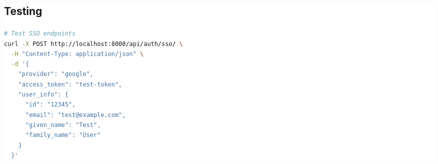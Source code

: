 ## Testing

```bash
# Test SSO endpoints
curl -X POST http://localhost:8000/api/auth/sso/ \
  -H "Content-Type: application/json" \
  -d '{
    "provider": "google",
    "access_token": "test-token",
    "user_info": {
      "id": "12345",
      "email": "test@example.com",
      "given_name": "Test",
      "family_name": "User"
    }
  }'
```
